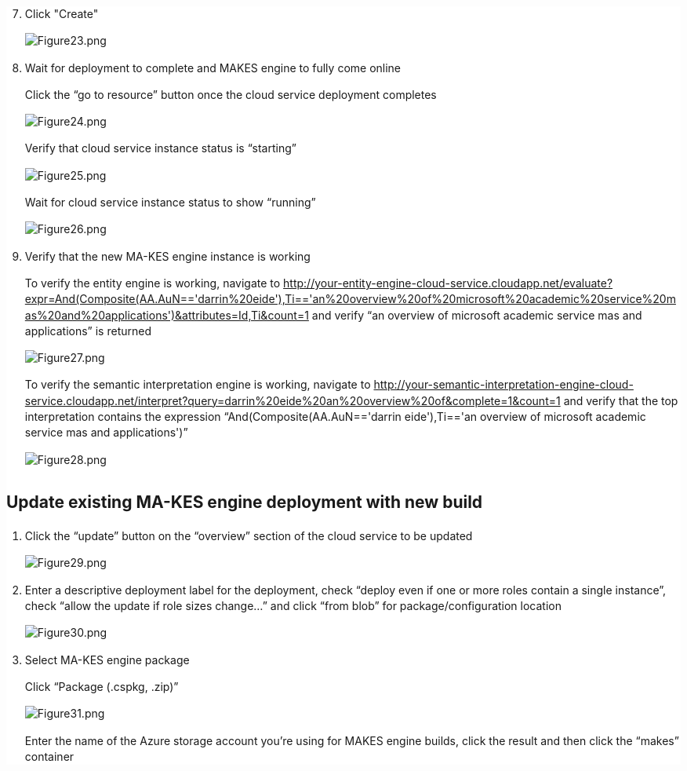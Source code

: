 7. Click "Create"

    ![Figure23.png](Figure23.png)

8. Wait for deployment to complete and MAKES engine to fully come online

    Click the “go to resource” button once the cloud service deployment completes

    ![Figure24.png](Figure24.png)

    Verify that cloud service instance status is “starting”

    ![Figure25.png](Figure25.png)

    Wait for cloud service instance status to show “running”

    ![Figure26.png](Figure26.png)

9. Verify that the new MA-KES engine instance is working

    To verify the entity engine is working, navigate to http://your-entity-engine-cloud-service.cloudapp.net/evaluate?expr=And(Composite(AA.AuN=='darrin%20eide'),Ti=='an%20overview%20of%20microsoft%20academic%20service%20mas%20and%20applications')&attributes=Id,Ti&count=1 and verify “an overview of microsoft academic service mas and applications” is returned

    ![Figure27.png](Figure27.png)

    To verify the semantic interpretation engine is working, navigate to http://your-semantic-interpretation-engine-cloud-service.cloudapp.net/interpret?query=darrin%20eide%20an%20overview%20of&complete=1&count=1 and verify that the top interpretation contains the expression “And(Composite(AA.AuN=='darrin eide'),Ti=='an overview of microsoft academic service mas and applications')”

    ![Figure28.png](Figure28.png)

## Update existing MA-KES engine deployment with new build

1. Click the “update” button on the “overview” section of the cloud service to be updated

    ![Figure29.png](Figure29.png)

2. Enter a descriptive deployment label for the deployment, check “deploy even if one or more roles contain a single instance”, check “allow the update if role sizes change…” and click “from blob” for package/configuration location

    ![Figure30.png](Figure30.png)

3. Select MA-KES engine package

    Click “Package (.cspkg, .zip)”

    ![Figure31.png](Figure31.png)

    Enter the name of the Azure storage account you’re using for MAKES engine builds, click the result and then click the “makes” container

